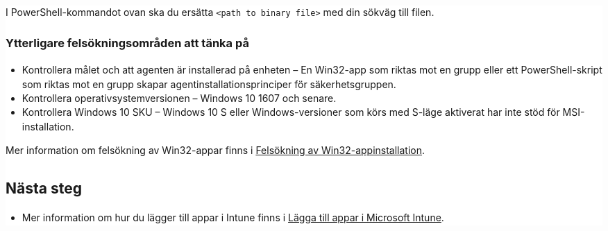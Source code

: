 I PowerShell-kommandot ovan ska du ersätta `<path to binary file>` med din sökväg till filen.

### <a name="additional-troubleshooting-areas-to-consider"></a>Ytterligare felsökningsområden att tänka på
- Kontrollera målet och att agenten är installerad på enheten – En Win32-app som riktas mot en grupp eller ett PowerShell-skript som riktas mot en grupp skapar agentinstallationsprinciper för säkerhetsgruppen.
- Kontrollera operativsystemversionen – Windows 10 1607 och senare.  
- Kontrollera Windows 10 SKU – Windows 10 S eller Windows-versioner som körs med S-läge aktiverat har inte stöd för MSI-installation.

Mer information om felsökning av Win32-appar finns i [Felsökning av Win32-appinstallation](troubleshoot-app-install.md#win32-app-installation-troubleshooting).

## <a name="next-steps"></a>Nästa steg

- Mer information om hur du lägger till appar i Intune finns i [Lägga till appar i Microsoft Intune](apps-add.md).
